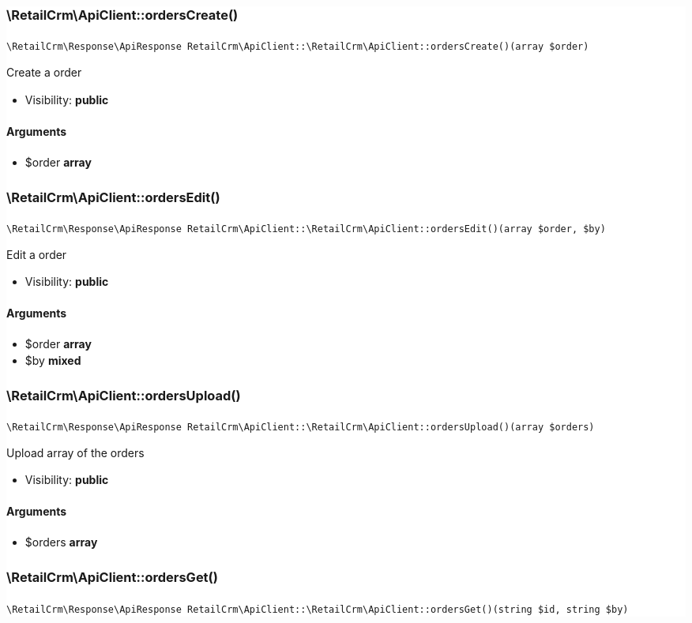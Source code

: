 

### \RetailCrm\ApiClient::ordersCreate()

```
\RetailCrm\Response\ApiResponse RetailCrm\ApiClient::\RetailCrm\ApiClient::ordersCreate()(array $order)
```

Create a order



* Visibility: **public**

#### Arguments

* $order **array**



### \RetailCrm\ApiClient::ordersEdit()

```
\RetailCrm\Response\ApiResponse RetailCrm\ApiClient::\RetailCrm\ApiClient::ordersEdit()(array $order, $by)
```

Edit a order



* Visibility: **public**

#### Arguments

* $order **array**
* $by **mixed**



### \RetailCrm\ApiClient::ordersUpload()

```
\RetailCrm\Response\ApiResponse RetailCrm\ApiClient::\RetailCrm\ApiClient::ordersUpload()(array $orders)
```

Upload array of the orders



* Visibility: **public**

#### Arguments

* $orders **array**



### \RetailCrm\ApiClient::ordersGet()

```
\RetailCrm\Response\ApiResponse RetailCrm\ApiClient::\RetailCrm\ApiClient::ordersGet()(string $id, string $by)
```
